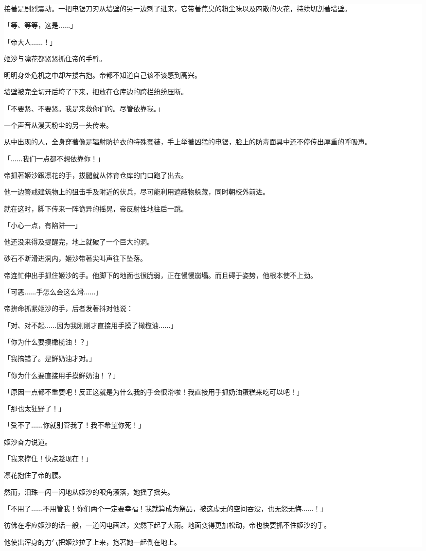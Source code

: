 接著是剧烈震动。一把电锯刀刃从墙壁的另一边刺了进来，它带著焦臭的粉尘味以及四散的火花，持续切割著墙壁。

「等、等等，这是……」

「帝大人……！」

姬沙与凛花都紧紧抓住帝的手臂。

明明身处危机之中却左搂右抱。帝都不知道自己该不该感到高兴。

墙壁被完全切开后垮了下来，把放在仓库边的跨栏纷纷压断。

「不要紧、不要紧。我是来救你们的。尽管依靠我。」

一个声音从漫天粉尘的另一头传来。

从中出现的人，全身穿著像是辐射防护衣的特殊套装，手上举著凶猛的电锯，脸上的防毒面具中还不停传出厚重的呼吸声。

「……我们一点都不想依靠你！」

帝抓著姬沙跟凛花的手，拔腿就从体育仓库的门口跑了出去。

他一边警戒建筑物上的狙击手及附近的伏兵，尽可能利用遮蔽物躲藏，同时朝校外前进。

就在这时，脚下传来一阵诡异的摇晃，帝反射性地往后一跳。

「小心一点，有陷阱──」

他还没来得及提醒完，地上就破了一个巨大的洞。

砂石不断滑进洞内，姬沙带著尖叫声往下坠落。

帝连忙伸出手抓住姬沙的手。他脚下的地面也很脆弱，正在慢慢崩塌。而且碍于姿势，他根本使不上劲。

「可恶……手怎么会这么滑……」

帝拚命抓紧姬沙的手，后者发著抖对他说：

「对、对不起……因为我刚刚才直接用手摸了橄榄油……」

「你为什么要摸橄榄油！？」

「我搞错了。是鲜奶油才对。」

「你为什么要直接用手摸鲜奶油！？」

「原因一点都不重要吧！反正这就是为什么我的手会很滑啦！我直接用手抓奶油蛋糕来吃可以吧！」

「那也太狂野了！」

「受不了……你就别管我了！我不希望你死！」

姬沙奋力说道。

「我来撑住！快点趁现在！」

凛花抱住了帝的腰。

然而，泪珠一闪一闪地从姬沙的眼角滚落，她摇了摇头。

「不用了……不用管我！你们两个一定要幸福！我就算成为祭品，被这虚无的空间吞没，也无怨无悔……！」

彷佛在呼应姬沙的话一般，一道闪电画过，突然下起了大雨。地面变得更加松动，帝也快要抓不住姬沙的手。

他使出浑身的力气把姬沙拉了上来，抱著她一起倒在地上。
